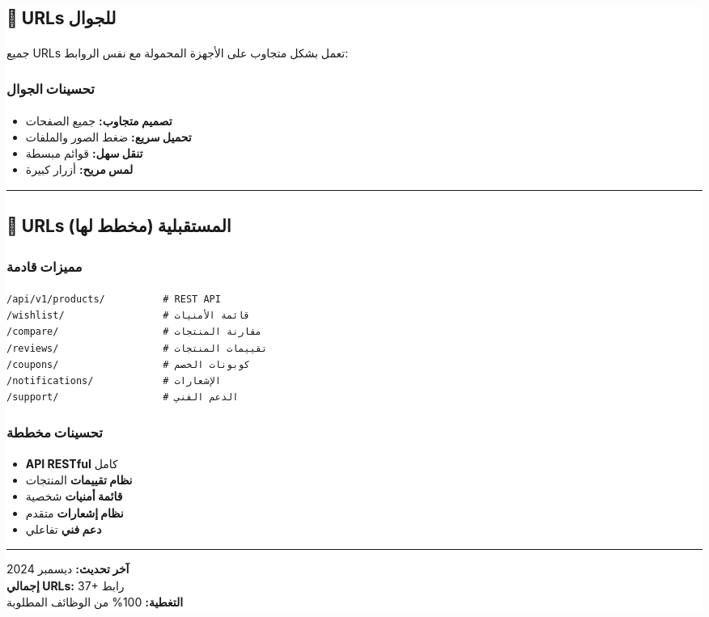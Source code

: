 
## 📱 URLs للجوال

جميع URLs تعمل بشكل متجاوب على الأجهزة المحمولة مع نفس الروابط:

### تحسينات الجوال
- **تصميم متجاوب:** جميع الصفحات
- **تحميل سريع:** ضغط الصور والملفات
- **تنقل سهل:** قوائم مبسطة
- **لمس مريح:** أزرار كبيرة

---

## 🔮 URLs المستقبلية (مخطط لها)

### مميزات قادمة
```
/api/v1/products/          # REST API
/wishlist/                 # قائمة الأمنيات
/compare/                  # مقارنة المنتجات
/reviews/                  # تقييمات المنتجات
/coupons/                  # كوبونات الخصم
/notifications/            # الإشعارات
/support/                  # الدعم الفني
```

### تحسينات مخططة
- **API RESTful** كامل
- **نظام تقييمات** المنتجات
- **قائمة أمنيات** شخصية
- **نظام إشعارات** متقدم
- **دعم فني** تفاعلي

---

**آخر تحديث:** ديسمبر 2024  
**إجمالي URLs:** 37+ رابط  
**التغطية:** 100% من الوظائف المطلوبة
